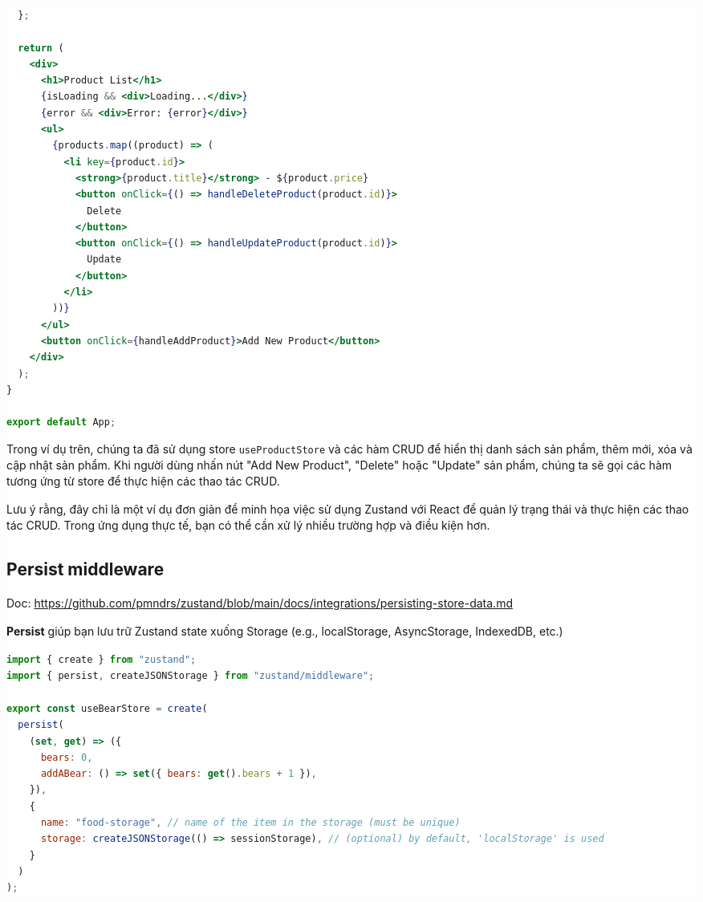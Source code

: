 ```jsx
  };

  return (
    <div>
      <h1>Product List</h1>
      {isLoading && <div>Loading...</div>}
      {error && <div>Error: {error}</div>}
      <ul>
        {products.map((product) => (
          <li key={product.id}>
            <strong>{product.title}</strong> - ${product.price}
            <button onClick={() => handleDeleteProduct(product.id)}>
              Delete
            </button>
            <button onClick={() => handleUpdateProduct(product.id)}>
              Update
            </button>
          </li>
        ))}
      </ul>
      <button onClick={handleAddProduct}>Add New Product</button>
    </div>
  );
}

export default App;
```

Trong ví dụ trên, chúng ta đã sử dụng store `useProductStore` và các hàm CRUD để hiển thị danh sách sản phẩm, thêm mới, xóa và cập nhật sản phẩm. Khi người dùng nhấn nút "Add New Product", "Delete" hoặc "Update" sản phẩm, chúng ta sẽ gọi các hàm tương ứng từ store để thực hiện các thao tác CRUD.

Lưu ý rằng, đây chỉ là một ví dụ đơn giản để minh họa việc sử dụng Zustand với React để quản lý trạng thái và thực hiện các thao tác CRUD. Trong ứng dụng thực tế, bạn có thể cần xử lý nhiều trường hợp và điều kiện hơn.

## Persist middleware

Doc: <https://github.com/pmndrs/zustand/blob/main/docs/integrations/persisting-store-data.md>

**Persist** giúp bạn lưu trữ Zustand state xuống Storage (e.g., localStorage, AsyncStorage, IndexedDB, etc.)

```js
import { create } from "zustand";
import { persist, createJSONStorage } from "zustand/middleware";

export const useBearStore = create(
  persist(
    (set, get) => ({
      bears: 0,
      addABear: () => set({ bears: get().bears + 1 }),
    }),
    {
      name: "food-storage", // name of the item in the storage (must be unique)
      storage: createJSONStorage(() => sessionStorage), // (optional) by default, 'localStorage' is used
    }
  )
);
```

